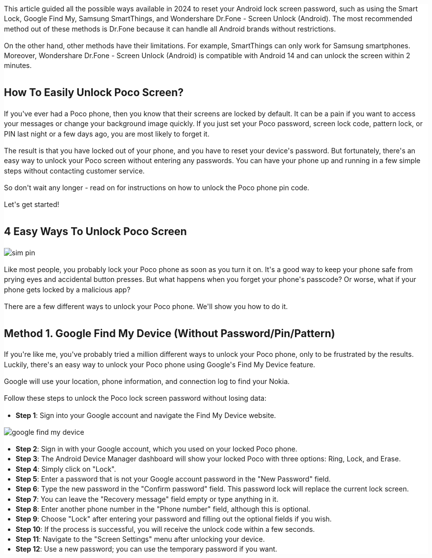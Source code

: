 This article guided all the possible ways available in 2024 to reset your Android lock screen password, such as using the Smart Lock, Google Find My, Samsung SmartThings, and Wondershare Dr.Fone - Screen Unlock (Android). The most recommended method out of these methods is Dr.Fone because it can handle all Android brands without restrictions.

On the other hand, other methods have their limitations. For example, SmartThings can only work for Samsung smartphones. Moreover, Wondershare Dr.Fone - Screen Unlock (Android) is compatible with Android 14 and can unlock the screen within 2 minutes.

## How To Easily Unlock Poco Screen?

If you've ever had a Poco phone, then you know that their screens are locked by default. It can be a pain if you want to access your messages or change your background image quickly. If you just set your Poco password, screen lock code, pattern lock, or PIN last night or a few days ago, you are most likely to forget it.

The result is that you have locked out of your phone, and you have to reset your device's password. But fortunately, there's an easy way to unlock your Poco screen without entering any passwords. You can have your phone up and running in a few simple steps without contacting customer service.

So don't wait any longer - read on for instructions on how to unlock the Poco phone pin code.

Let's get started!

## 4 Easy Ways To Unlock Poco Screen

![sim pin](https://images.wondershare.com/drfone/article/2022/10/unlock-nokia-screen-1.jpg)

Like most people, you probably lock your Poco phone as soon as you turn it on. It's a good way to keep your phone safe from prying eyes and accidental button presses. But what happens when you forget your phone's passcode? Or worse, what if your phone gets locked by a malicious app?

There are a few different ways to unlock your Poco phone. We'll show you how to do it.

## Method 1. Google Find My Device (Without Password/Pin/Pattern)

If you're like me, you've probably tried a million different ways to unlock your Poco phone, only to be frustrated by the results. Luckily, there's an easy way to unlock your Poco phone using Google's Find My Device feature.

Google will use your location, phone information, and connection log to find your Nokia.

Follow these steps to unlock the Poco lock screen password without losing data:

- **Step 1**: Sign into your Google account and navigate the Find My Device website.

![google find my device](https://images.wondershare.com/drfone/article/2022/10/unlock-nokia-screen-2.jpg)

- **Step 2**: Sign in with your Google account, which you used on your locked Poco phone.
- **Step 3**: The Android Device Manager dashboard will show your locked Poco with three options: Ring, Lock, and Erase.
- **Step 4**: Simply click on "Lock".
- **Step 5**: Enter a password that is not your Google account password in the "New Password" field.
- **Step 6**: Type the new password in the "Confirm password" field. This password lock will replace the current lock screen.
- **Step 7**: You can leave the "Recovery message" field empty or type anything in it.
- **Step 8**: Enter another phone number in the "Phone number" field, although this is optional.
- **Step 9**: Choose "Lock" after entering your password and filling out the optional fields if you wish.
- **Step 10**: If the process is successful, you will receive the unlock code within a few seconds.
- **Step 11**: Navigate to the "Screen Settings" menu after unlocking your device.
- **Step 12**: Use a new password; you can use the temporary password if you want.
